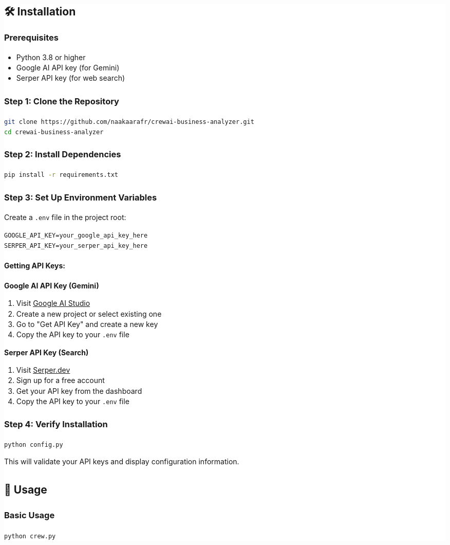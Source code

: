 ## 🛠 Installation

### Prerequisites
- Python 3.8 or higher
- Google AI API key (for Gemini)
- Serper API key (for web search)

### Step 1: Clone the Repository
```bash
git clone https://github.com/naakaarafr/crewai-business-analyzer.git
cd crewai-business-analyzer
```

### Step 2: Install Dependencies
```bash
pip install -r requirements.txt
```

### Step 3: Set Up Environment Variables
Create a `.env` file in the project root:

```env
GOOGLE_API_KEY=your_google_api_key_here
SERPER_API_KEY=your_serper_api_key_here
```

#### Getting API Keys:

**Google AI API Key (Gemini)**
1. Visit [Google AI Studio](https://aistudio.google.com/)
2. Create a new project or select existing one
3. Go to "Get API Key" and create a new key
4. Copy the API key to your `.env` file

**Serper API Key (Search)**
1. Visit [Serper.dev](https://serper.dev/)
2. Sign up for a free account
3. Get your API key from the dashboard
4. Copy the API key to your `.env` file

### Step 4: Verify Installation
```bash
python config.py
```
This will validate your API keys and display configuration information.

## 🎯 Usage

### Basic Usage
```bash
python crew.py
```
